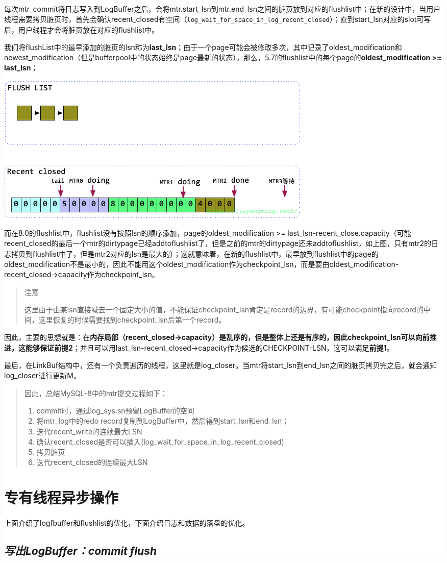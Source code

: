 每次mtr_commit将日志写入到LogBuffer之后，会将mtr.start_lsn到mtr.end_lsn之间的脏页放到对应的flushlist中；在新的设计中，当用户线程需要拷贝脏页时，首先会确认recent_closed有空间（`log_wait_for_space_in_log_recent_closed`）；直到start_lsn对应的slot可写后，用户线程才会将脏页放在对应的flushlist中。

我们将flushList中的最早添加的脏页的lsn称为**last_lsn**；由于一个page可能会被修改多次，其中记录了oldest_modification和newest_modification（但是bufferpool中的状态始终是page最新的状态），那么，5.7的flushlist中的每个page的**oldest_modification >= last_lsn**；

![image-20191016180343977](/image/mysql-8-redo/recent-closed.png)

而在8.0的flushlist中，flushlist没有按照lsn的顺序添加，page的oldest_modification >= last_lsn-recent_close.capacity（可能recent_closed的最后一个mtr的dirtypage已经addtoflushlist了，但是之前的mtr的dirtypage还未addtoflushlist，如上图，只有mtr2的日志拷贝到flushlist中了，但是mtr2对应的lsn是最大的）；这就意味着，在新的flushlist中，最早放到flushlist中的page的oldest_modification不是最小的，因此不能用这个oldest_modification作为checkpoint_lsn，而是要由oldest_modification-recent_closed->capacity作为checkpoint_lsn。

> 注意
>
> 这里由于由某lsn直接减去一个固定大小的值，不能保证checkpoint_lsn肯定是record的边界，有可能checkpoint指向record的中间，这里恢复的时候需要找到checkpoint_lsn后第一个record。

因此，主要的思想就是：在**内存局部（recent_closed->capacity）**是乱序的，但是整体上还是有序的，因此checkpoint_lsn可以向前推进，这能够保证**前提2**；并且可以用last_lsn-recent_closed->capacity作为候选的CHECKPOINT-LSN，这可以满足**前提1**。

最后，在LinkBuf结构中，还有一个负责遍历的线程，这里就是log_closer。当mtr将start_lsn到end_lsn之间的脏页拷贝完之后，就会通知log_closer进行更新M。

> 因此，总结MySQL-8中的mtr提交过程如下：
>
> 1. commit时，通过log_sys.sn预留LogBuffer的空间
> 2. 将mtr_log中的redo record复制到LogBuffer中，然后得到start_lsn和end_lsn；
> 3. 迭代recent_write的连续最大LSN
> 4. 确认recent_closed是否可以插入(log_wait_for_space_in_log_recent_closed)
> 5. 拷贝脏页
> 6. 迭代recent_closed的连续最大LSN

# 专有线程异步操作

上面介绍了logfbuffer和flushlist的优化，下面介绍日志和数据的落盘的优化。

## *写出LogBuffer：commit flush*
